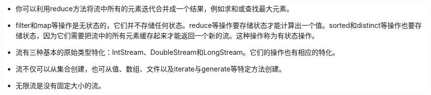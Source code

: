 - 你可以利用reduce方法将流中所有的元素迭代合并成一个结果，例如求和或查找最大元素。

- filter和map等操作是无状态的，它们并不存储任何状态。reduce等操作要存储状态才能计算出一个值。sorted和distinct等操作也要存储状态，因为它们需要把流中的所有元素缓存起来才能返回一个新的流。这种操作称为有状态操作。

- 流有三种基本的原始类型特化：IntStream、DoubleStream和LongStream。它们的操作也有相应的特化。

- 流不仅可以从集合创建，也可从值、数组、文件以及iterate与generate等特定方法创建。

- 无限流是没有固定大小的流。